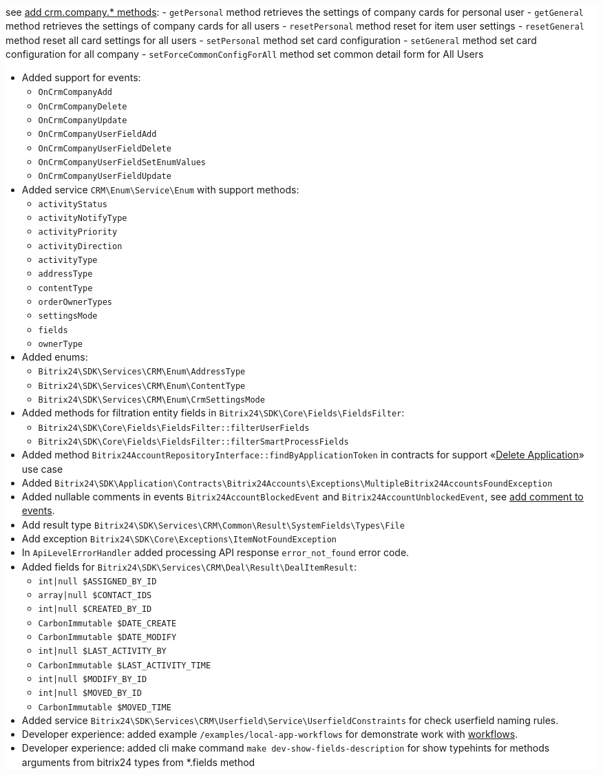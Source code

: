   see [add crm.company.* methods](https://github.com/bitrix24/b24phpsdk/issues/85):
    - `getPersonal` method retrieves the settings of company cards for personal user
    - `getGeneral` method retrieves the settings of company cards for all users
    - `resetPersonal` method reset for item user settings
    - `resetGeneral` method reset all card settings for all users
    - `setPersonal` method set card configuration
    - `setGeneral` method set card configuration for all company
    - `setForceCommonConfigForAll` method set common detail form for All Users
- Added support for events:
    - `OnCrmCompanyAdd`
    - `OnCrmCompanyDelete`
    - `OnCrmCompanyUpdate`
    - `OnCrmCompanyUserFieldAdd`
    - `OnCrmCompanyUserFieldDelete`
    - `OnCrmCompanyUserFieldSetEnumValues`
    - `OnCrmCompanyUserFieldUpdate`
- Added service `CRM\Enum\Service\Enum` with support methods:
    - `activityStatus`
    - `activityNotifyType`
    - `activityPriority`
    - `activityDirection`
    - `activityType`
    - `addressType`
    - `contentType`
    - `orderOwnerTypes`
    - `settingsMode`
    - `fields`
    - `ownerType`
- Added enums:
    - `Bitrix24\SDK\Services\CRM\Enum\AddressType`
    - `Bitrix24\SDK\Services\CRM\Enum\ContentType`
    - `Bitrix24\SDK\Services\CRM\Enum\CrmSettingsMode`
- Added methods for filtration entity fields in `Bitrix24\SDK\Core\Fields\FieldsFilter`:
    - `Bitrix24\SDK\Core\Fields\FieldsFilter::filterUserFields`
    - `Bitrix24\SDK\Core\Fields\FieldsFilter::filterSmartProcessFields`
- Added method `Bitrix24AccountRepositoryInterface::findByApplicationToken` in contracts for
  support «[Delete Application](https://github.com/bitrix24/b24phpsdk/issues/62)» use case
- Added `Bitrix24\SDK\Application\Contracts\Bitrix24Accounts\Exceptions\MultipleBitrix24AccountsFoundException`
- Added nullable comments in events `Bitrix24AccountBlockedEvent` and `Bitrix24AccountUnblockedEvent`,
  see [add comment to events](https://github.com/bitrix24/b24phpsdk/issues/79).
- Add result type `Bitrix24\SDK\Services\CRM\Common\Result\SystemFields\Types\File`
- Add exception `Bitrix24\SDK\Core\Exceptions\ItemNotFoundException`
- In `ApiLevelErrorHandler` added processing API response `error_not_found` error code.
- Added fields for `Bitrix24\SDK\Services\CRM\Deal\Result\DealItemResult`:
    - `int|null $ASSIGNED_BY_ID`
    - `array|null $CONTACT_IDS`
    - `int|null $CREATED_BY_ID`
    - `CarbonImmutable $DATE_CREATE`
    - `CarbonImmutable $DATE_MODIFY`
    - `int|null $LAST_ACTIVITY_BY`
    - `CarbonImmutable $LAST_ACTIVITY_TIME`
    - `int|null $MODIFY_BY_ID`
    - `int|null $MOVED_BY_ID`
    - `CarbonImmutable $MOVED_TIME`
- Added service `Bitrix24\SDK\Services\CRM\Userfield\Service\UserfieldConstraints` for check userfield naming rules.
- Developer experience: added example `/examples/local-app-workflows` for demonstrate work
  with [workflows](https://apidocs.bitrix24.com/api-reference/bizproc/index.html).
- Developer experience: added cli make command `make dev-show-fields-description` for show typehints for methods
  arguments from bitrix24 types from *.fields method